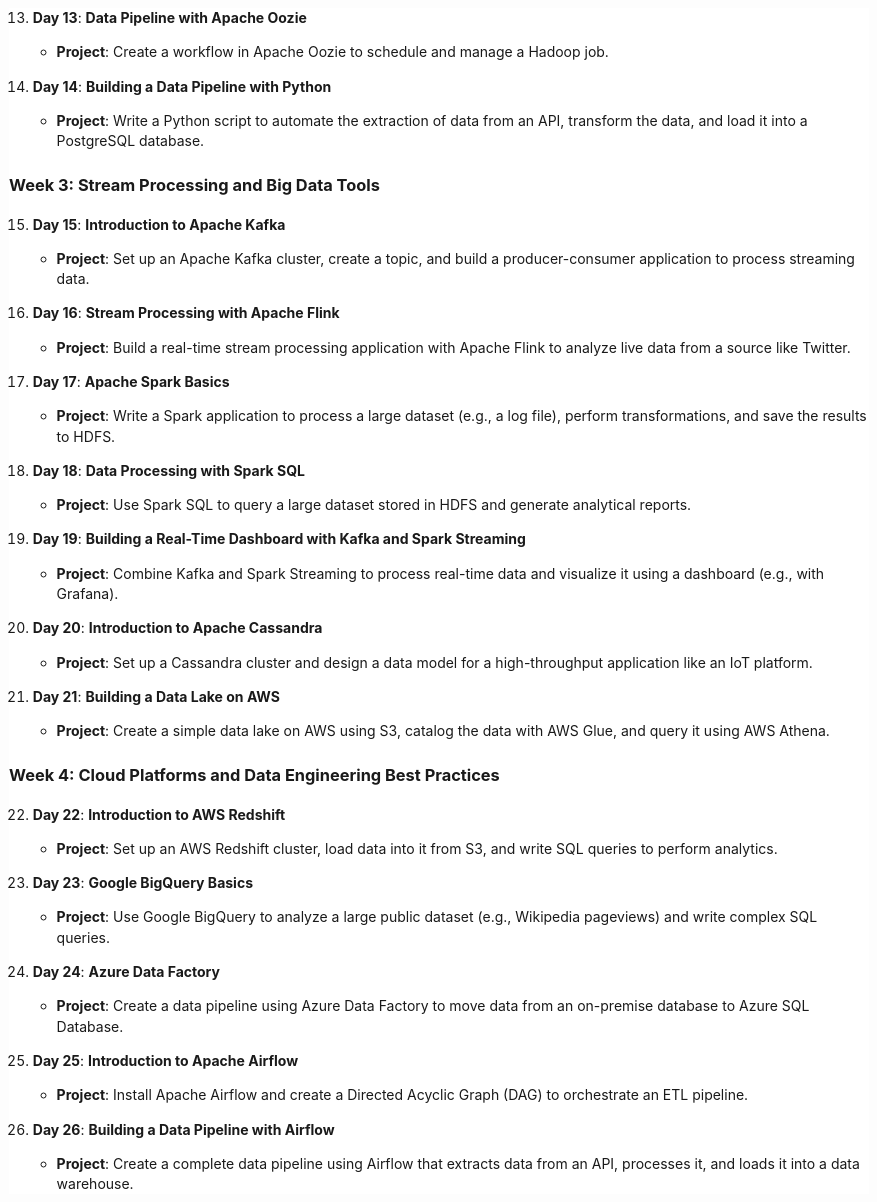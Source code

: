13. **Day 13**: **Data Pipeline with Apache Oozie**
    - **Project**: Create a workflow in Apache Oozie to schedule and manage a Hadoop job.

14. **Day 14**: **Building a Data Pipeline with Python**
    - **Project**: Write a Python script to automate the extraction of data from an API, transform the data, and load it into a PostgreSQL database.

### Week 3: Stream Processing and Big Data Tools
15. **Day 15**: **Introduction to Apache Kafka**
    - **Project**: Set up an Apache Kafka cluster, create a topic, and build a producer-consumer application to process streaming data.

16. **Day 16**: **Stream Processing with Apache Flink**
    - **Project**: Build a real-time stream processing application with Apache Flink to analyze live data from a source like Twitter.

17. **Day 17**: **Apache Spark Basics**
    - **Project**: Write a Spark application to process a large dataset (e.g., a log file), perform transformations, and save the results to HDFS.

18. **Day 18**: **Data Processing with Spark SQL**
    - **Project**: Use Spark SQL to query a large dataset stored in HDFS and generate analytical reports.

19. **Day 19**: **Building a Real-Time Dashboard with Kafka and Spark Streaming**
    - **Project**: Combine Kafka and Spark Streaming to process real-time data and visualize it using a dashboard (e.g., with Grafana).

20. **Day 20**: **Introduction to Apache Cassandra**
    - **Project**: Set up a Cassandra cluster and design a data model for a high-throughput application like an IoT platform.

21. **Day 21**: **Building a Data Lake on AWS**
    - **Project**: Create a simple data lake on AWS using S3, catalog the data with AWS Glue, and query it using AWS Athena.

### Week 4: Cloud Platforms and Data Engineering Best Practices
22. **Day 22**: **Introduction to AWS Redshift**
    - **Project**: Set up an AWS Redshift cluster, load data into it from S3, and write SQL queries to perform analytics.

23. **Day 23**: **Google BigQuery Basics**
    - **Project**: Use Google BigQuery to analyze a large public dataset (e.g., Wikipedia pageviews) and write complex SQL queries.

24. **Day 24**: **Azure Data Factory**
    - **Project**: Create a data pipeline using Azure Data Factory to move data from an on-premise database to Azure SQL Database.

25. **Day 25**: **Introduction to Apache Airflow**
    - **Project**: Install Apache Airflow and create a Directed Acyclic Graph (DAG) to orchestrate an ETL pipeline.

26. **Day 26**: **Building a Data Pipeline with Airflow**
    - **Project**: Create a complete data pipeline using Airflow that extracts data from an API, processes it, and loads it into a data warehouse.
